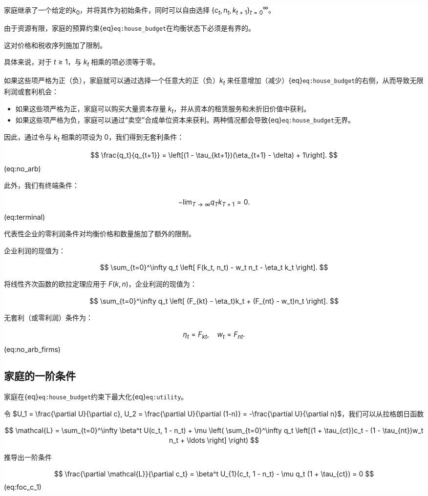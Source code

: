 家庭继承了一个给定的$k_0$，并将其作为初始条件，同时可以自由选择 $\{ c_t, n_t, k_{t+1} \}_{t=0}^\infty$。

由于资源有限，家庭的预算约束{eq}`eq:house_budget`在均衡状态下必须是有界的。

这对价格和税收序列施加了限制。

具体来说，对于 $t \geq 1$，与 $k_t$ 相乘的项必须等于零。

如果这些项严格为正（负），家庭就可以通过选择一个任意大的正（负）$k_t$ 来任意增加（减少）{eq}`eq:house_budget`的右侧，从而导致无限利润或套利机会：

- 如果这些项严格为正，家庭可以购买大量资本存量 $k_t$，并从资本的租赁服务和未折旧价值中获利。
- 如果这些项严格为负，家庭可以通过“卖空”合成单位资本来获利。两种情况都会导致{eq}`eq:house_budget`无界。

因此，通过令与 $k_t$ 相乘的项设为 $0$，我们得到无套利条件：

$$
\frac{q_t}{q_{t+1}} = \left[(1 - \tau_{kt+1})(\eta_{t+1} - \delta) + 1\right].
$$ (eq:no_arb)

此外，我们有终端条件：

$$
-\lim_{T \to \infty} q_T k_{T+1} = 0.
$$ (eq:terminal)

代表性企业的零利润条件对均衡价格和数量施加了额外的限制。

企业利润的现值为：

$$
\sum_{t=0}^\infty q_t \left[ F(k_t, n_t) - w_t n_t - \eta_t k_t \right].
$$

将线性齐次函数的欧拉定理应用于 $F(k, n)$，企业利润的现值为：

$$
\sum_{t=0}^\infty q_t \left[ (F_{kt} - \eta_t)k_t + (F_{nt} - w_t)n_t \right].
$$

无套利（或零利润）条件为：

$$
\eta_t = F_{kt}, \quad w_t = F_{nt}.
$$(eq:no_arb_firms)

## 家庭的一阶条件

家庭在{eq}`eq:house_budget`约束下最大化{eq}`eq:utility`。

令 $U_1 = \frac{\partial U}{\partial c}, U_2 = \frac{\partial U}{\partial (1-n)} = -\frac{\partial U}{\partial n}$，我们可以从拉格朗日函数

$$
\mathcal{L} = \sum_{t=0}^\infty \beta^t U(c_t, 1 - n_t) + \mu \left( \sum_{t=0}^\infty q_t \left[(1 + \tau_{ct})c_t - (1 - \tau_{nt})w_t n_t + \ldots \right] \right)
$$

推导出一阶条件

$$
\frac{\partial \mathcal{L}}{\partial c_t} = \beta^t U_{1}(c_t, 1 - n_t) - \mu q_t (1 + \tau_{ct}) = 0
$$ (eq:foc_c_1)
